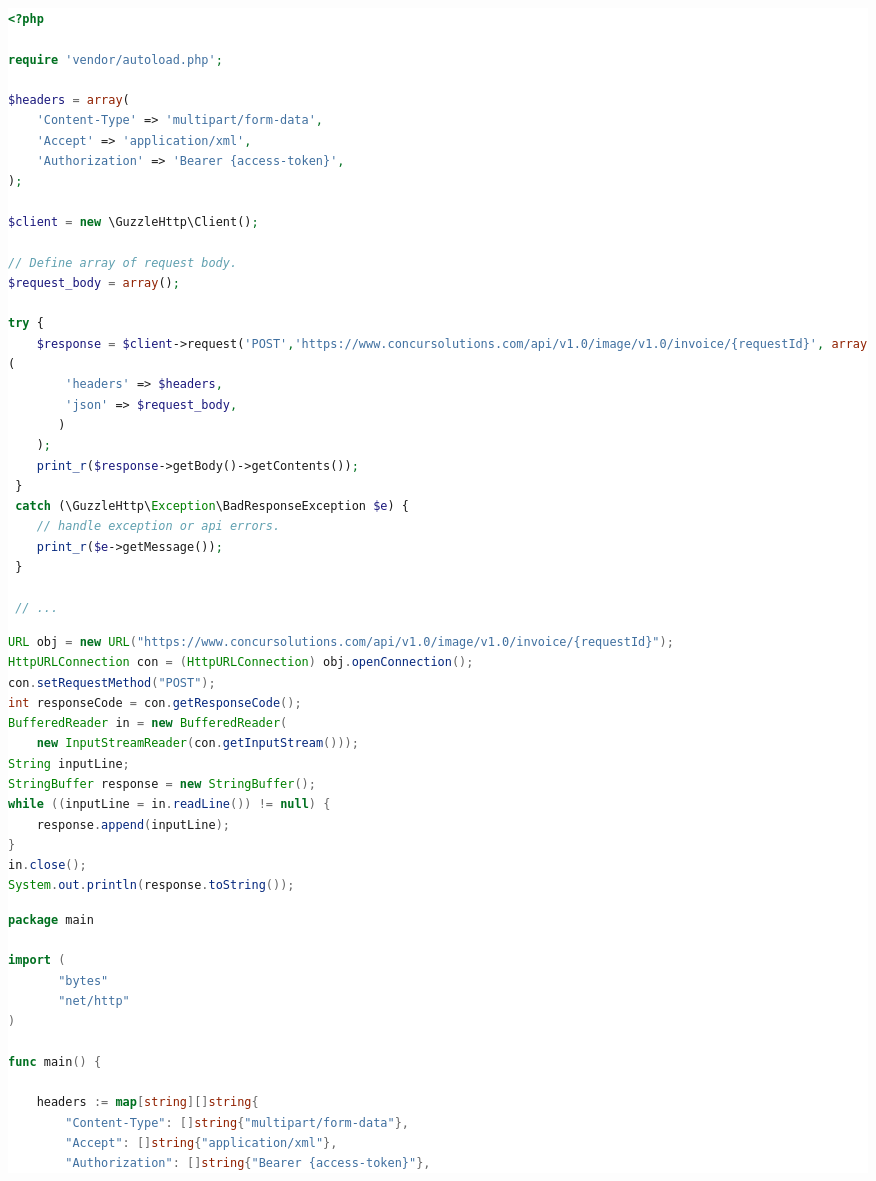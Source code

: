 ```php
<?php

require 'vendor/autoload.php';

$headers = array(
    'Content-Type' => 'multipart/form-data',
    'Accept' => 'application/xml',
    'Authorization' => 'Bearer {access-token}',
);

$client = new \GuzzleHttp\Client();

// Define array of request body.
$request_body = array();

try {
    $response = $client->request('POST','https://www.concursolutions.com/api/v1.0/image/v1.0/invoice/{requestId}', array(
        'headers' => $headers,
        'json' => $request_body,
       )
    );
    print_r($response->getBody()->getContents());
 }
 catch (\GuzzleHttp\Exception\BadResponseException $e) {
    // handle exception or api errors.
    print_r($e->getMessage());
 }

 // ...

```

```java
URL obj = new URL("https://www.concursolutions.com/api/v1.0/image/v1.0/invoice/{requestId}");
HttpURLConnection con = (HttpURLConnection) obj.openConnection();
con.setRequestMethod("POST");
int responseCode = con.getResponseCode();
BufferedReader in = new BufferedReader(
    new InputStreamReader(con.getInputStream()));
String inputLine;
StringBuffer response = new StringBuffer();
while ((inputLine = in.readLine()) != null) {
    response.append(inputLine);
}
in.close();
System.out.println(response.toString());

```

```go
package main

import (
       "bytes"
       "net/http"
)

func main() {

    headers := map[string][]string{
        "Content-Type": []string{"multipart/form-data"},
        "Accept": []string{"application/xml"},
        "Authorization": []string{"Bearer {access-token}"},
```
